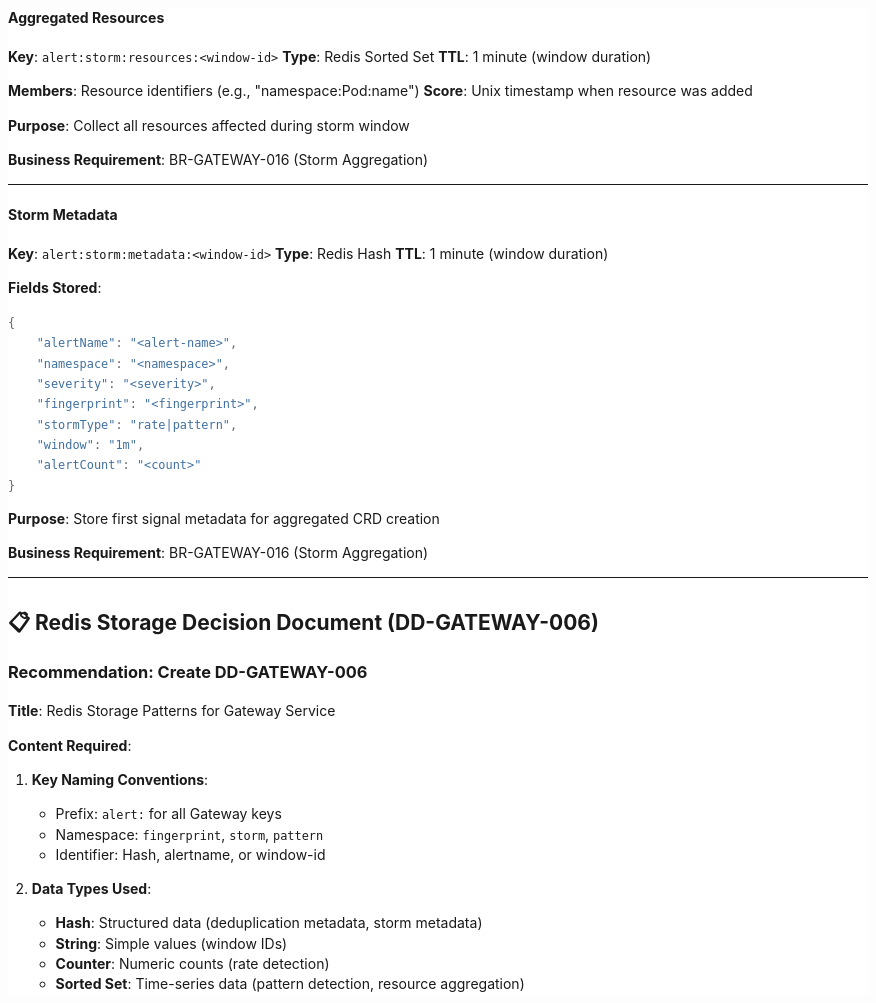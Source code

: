 #### Aggregated Resources

**Key**: `alert:storm:resources:<window-id>`
**Type**: Redis Sorted Set
**TTL**: 1 minute (window duration)

**Members**: Resource identifiers (e.g., "namespace:Pod:name")
**Score**: Unix timestamp when resource was added

**Purpose**: Collect all resources affected during storm window

**Business Requirement**: BR-GATEWAY-016 (Storm Aggregation)

---

#### Storm Metadata

**Key**: `alert:storm:metadata:<window-id>`
**Type**: Redis Hash
**TTL**: 1 minute (window duration)

**Fields Stored**:
```go
{
    "alertName": "<alert-name>",
    "namespace": "<namespace>",
    "severity": "<severity>",
    "fingerprint": "<fingerprint>",
    "stormType": "rate|pattern",
    "window": "1m",
    "alertCount": "<count>"
}
```

**Purpose**: Store first signal metadata for aggregated CRD creation

**Business Requirement**: BR-GATEWAY-016 (Storm Aggregation)

---

## 📋 Redis Storage Decision Document (DD-GATEWAY-006)

### Recommendation: Create DD-GATEWAY-006

**Title**: Redis Storage Patterns for Gateway Service

**Content Required**:

1. **Key Naming Conventions**:
   - Prefix: `alert:` for all Gateway keys
   - Namespace: `fingerprint`, `storm`, `pattern`
   - Identifier: Hash, alertname, or window-id

2. **Data Types Used**:
   - **Hash**: Structured data (deduplication metadata, storm metadata)
   - **String**: Simple values (window IDs)
   - **Counter**: Numeric counts (rate detection)
   - **Sorted Set**: Time-series data (pattern detection, resource aggregation)
